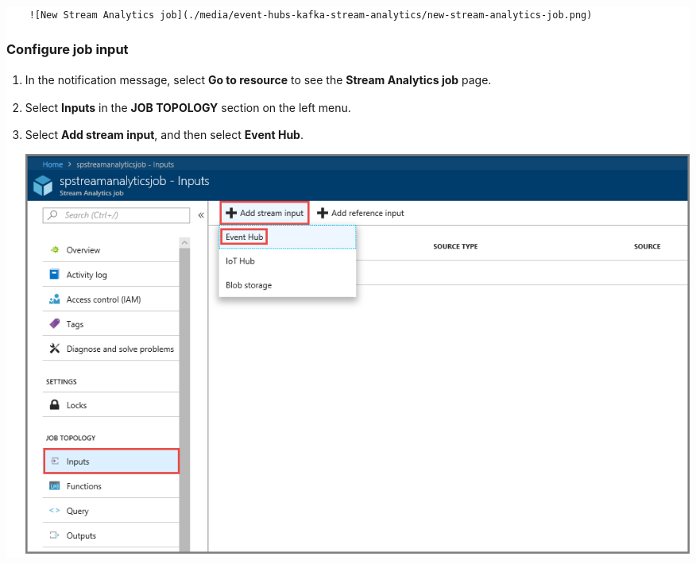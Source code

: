         ![New Stream Analytics job](./media/event-hubs-kafka-stream-analytics/new-stream-analytics-job.png)

### Configure job input

1. In the notification message, select **Go to resource** to see the **Stream Analytics job** page. 
2. Select **Inputs** in the **JOB TOPOLOGY** section on the left menu.
3. Select **Add stream input**, and then select **Event Hub**. 

    ![Add event hub as an input](./media/event-hubs-kafka-stream-analytics/select-event-hub-input.png)